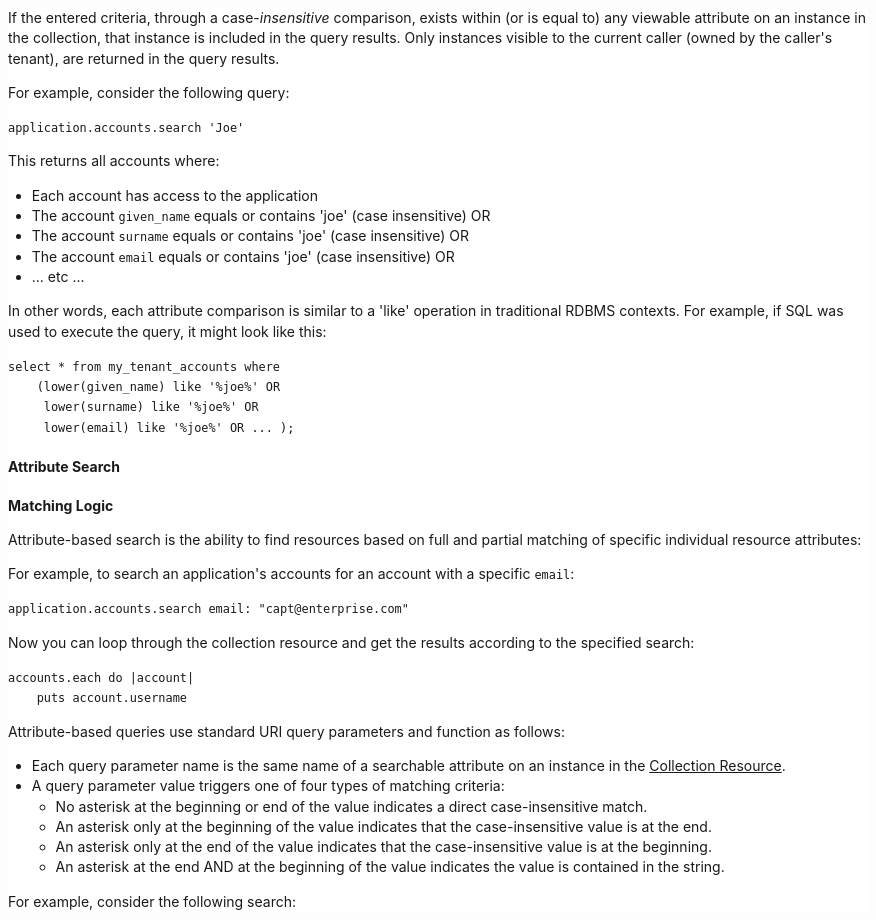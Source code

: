 If the entered criteria, through a case-_insensitive_ comparison, exists within (or is equal to) any viewable attribute on an instance in the collection, that instance is included in the query results. Only instances visible to the current caller (owned by the caller's tenant), are returned in the query results.

For example, consider the following query:

    application.accounts.search 'Joe' 

This returns all accounts where:

- Each account has access to the application
- The account `given_name` equals or contains 'joe' (case insensitive) OR
- The account `surname` equals or contains 'joe' (case insensitive) OR
- The account `email` equals or contains 'joe' (case insensitive) OR
- ... etc ...

In other words, each attribute comparison is similar to a 'like' operation in traditional RDBMS contexts. For example, if SQL was used to execute the query, it might look like this:

    select * from my_tenant_accounts where
        (lower(given_name) like '%joe%' OR
         lower(surname) like '%joe%' OR
         lower(email) like '%joe%' OR ... );

<a class="anchor" name="search-attribute"></a>
#### Attribute Search

**Matching Logic**

Attribute-based search is the ability to find resources based on full and partial matching of specific individual resource attributes:

For example, to search an application's accounts for an account with a specific `email`:

    application.accounts.search email: "capt@enterprise.com"

Now you can loop through the collection resource and get the results according to the specified search:

    accounts.each do |account|
        puts account.username

Attribute-based queries use standard URI query parameters and function as follows:

- Each query parameter name is the same name of a searchable attribute on an instance in the [Collection Resource](#collections).
- A query parameter value triggers one of four types of matching criteria:
    - No asterisk at the beginning or end of the value indicates a direct case-insensitive match.
    - An asterisk only at the beginning of the value indicates that the case-insensitive value is at the end.
    - An asterisk only at the end of the value indicates that the case-insensitive value is at the beginning.
    - An asterisk at the end AND at the beginning of the value indicates the value is contained in the string.

For example, consider the following search:
